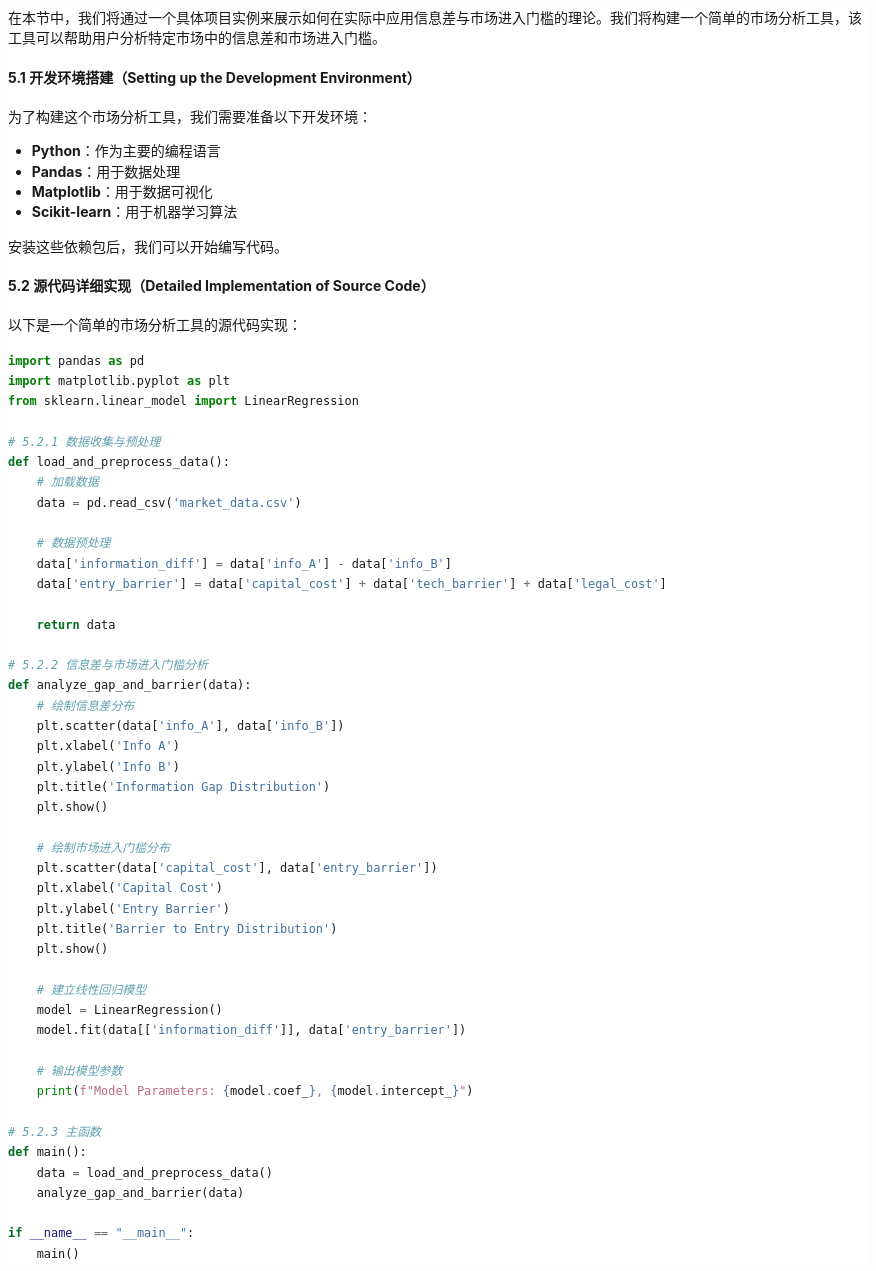 在本节中，我们将通过一个具体项目实例来展示如何在实际中应用信息差与市场进入门槛的理论。我们将构建一个简单的市场分析工具，该工具可以帮助用户分析特定市场中的信息差和市场进入门槛。

#### 5.1 开发环境搭建（Setting up the Development Environment）

为了构建这个市场分析工具，我们需要准备以下开发环境：

- **Python**：作为主要的编程语言
- **Pandas**：用于数据处理
- **Matplotlib**：用于数据可视化
- **Scikit-learn**：用于机器学习算法

安装这些依赖包后，我们可以开始编写代码。

#### 5.2 源代码详细实现（Detailed Implementation of Source Code）

以下是一个简单的市场分析工具的源代码实现：

```python
import pandas as pd
import matplotlib.pyplot as plt
from sklearn.linear_model import LinearRegression

# 5.2.1 数据收集与预处理
def load_and_preprocess_data():
    # 加载数据
    data = pd.read_csv('market_data.csv')
    
    # 数据预处理
    data['information_diff'] = data['info_A'] - data['info_B']
    data['entry_barrier'] = data['capital_cost'] + data['tech_barrier'] + data['legal_cost']
    
    return data

# 5.2.2 信息差与市场进入门槛分析
def analyze_gap_and_barrier(data):
    # 绘制信息差分布
    plt.scatter(data['info_A'], data['info_B'])
    plt.xlabel('Info A')
    plt.ylabel('Info B')
    plt.title('Information Gap Distribution')
    plt.show()

    # 绘制市场进入门槛分布
    plt.scatter(data['capital_cost'], data['entry_barrier'])
    plt.xlabel('Capital Cost')
    plt.ylabel('Entry Barrier')
    plt.title('Barrier to Entry Distribution')
    plt.show()

    # 建立线性回归模型
    model = LinearRegression()
    model.fit(data[['information_diff']], data['entry_barrier'])
    
    # 输出模型参数
    print(f"Model Parameters: {model.coef_}, {model.intercept_}")

# 5.2.3 主函数
def main():
    data = load_and_preprocess_data()
    analyze_gap_and_barrier(data)

if __name__ == "__main__":
    main()
```
